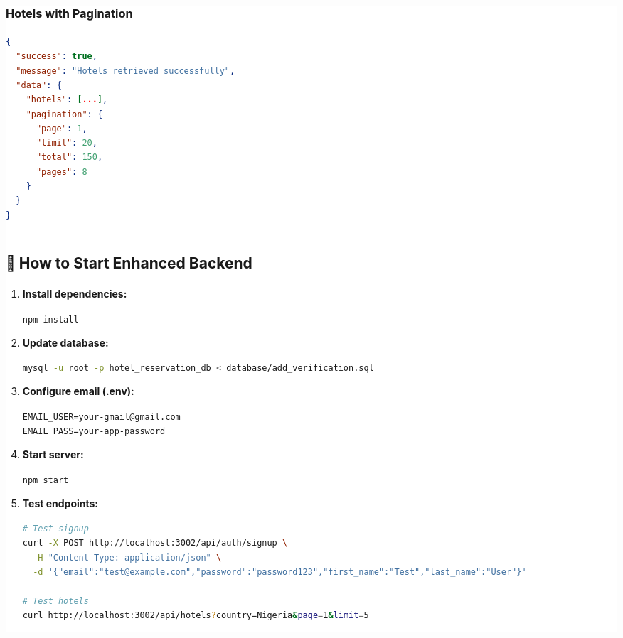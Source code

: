 ### **Hotels with Pagination**
```json
{
  "success": true,
  "message": "Hotels retrieved successfully",
  "data": {
    "hotels": [...],
    "pagination": {
      "page": 1,
      "limit": 20,
      "total": 150,
      "pages": 8
    }
  }
}
```

---

## 🚀 **How to Start Enhanced Backend**

1. **Install dependencies:**
   ```bash
   npm install
   ```

2. **Update database:**
   ```bash
   mysql -u root -p hotel_reservation_db < database/add_verification.sql
   ```

3. **Configure email (.env):**
   ```env
   EMAIL_USER=your-gmail@gmail.com
   EMAIL_PASS=your-app-password
   ```

4. **Start server:**
   ```bash
   npm start
   ```

5. **Test endpoints:**
   ```bash
   # Test signup
   curl -X POST http://localhost:3002/api/auth/signup \
     -H "Content-Type: application/json" \
     -d '{"email":"test@example.com","password":"password123","first_name":"Test","last_name":"User"}'
   
   # Test hotels
   curl http://localhost:3002/api/hotels?country=Nigeria&page=1&limit=5
   ```

---
